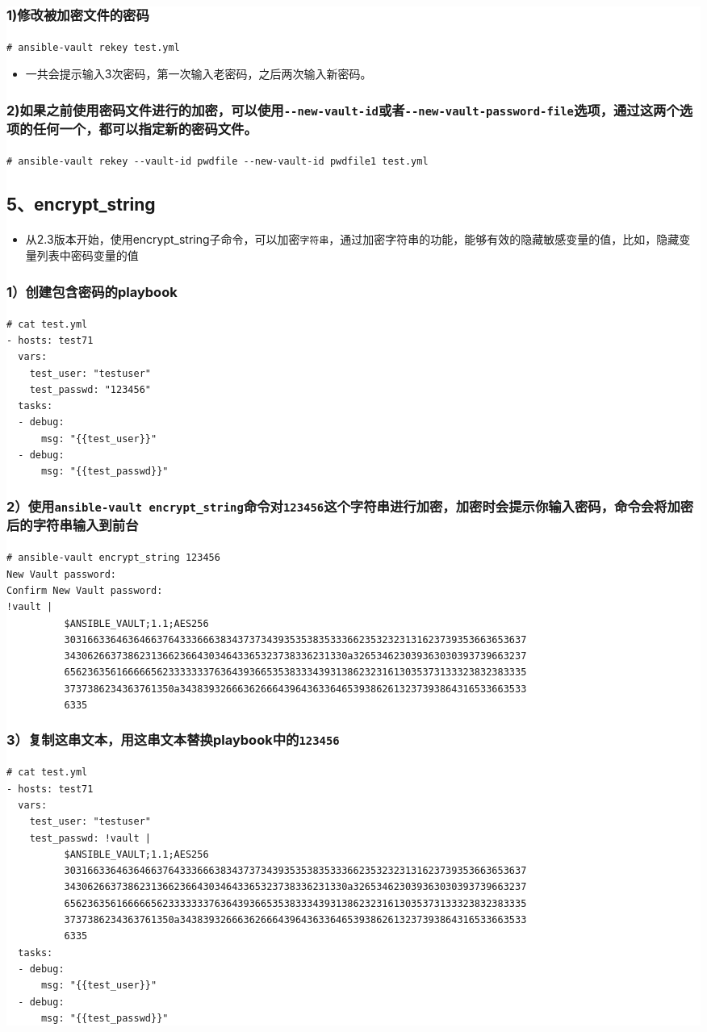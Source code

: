 ### 1)修改被加密文件的密码
```
# ansible-vault rekey test.yml
```
- 一共会提示输入3次密码，第一次输入老密码，之后两次输入新密码。

### 2)如果之前使用密码文件进行的加密，可以使用`--new-vault-id`或者`--new-vault-password-file`选项，通过这两个选项的任何一个，都可以指定新的密码文件。
```
# ansible-vault rekey --vault-id pwdfile --new-vault-id pwdfile1 test.yml
```


## 5、encrypt_string

- 从2.3版本开始，使用encrypt_string子命令，可以加密`字符串`，通过加密字符串的功能，能够有效的隐藏敏感变量的值，比如，隐藏变量列表中密码变量的值

### 1）创建包含密码的playbook
```
# cat test.yml
- hosts: test71
  vars:
    test_user: "testuser"
    test_passwd: "123456"
  tasks:
  - debug:
      msg: "{{test_user}}"
  - debug:
      msg: "{{test_passwd}}"
```

### 2）使用`ansible-vault encrypt_string`命令对`123456`这个字符串进行加密，加密时会提示你输入密码，命令会将加密后的字符串输入到前台
```
# ansible-vault encrypt_string 123456
New Vault password:
Confirm New Vault password:
!vault |
          $ANSIBLE_VAULT;1.1;AES256
          30316633646364663764333666383437373439353538353336623532323131623739353663653637
          3430626637386231366236643034643365323738336231330a326534623039363030393739663237
          65623635616666656233333337636439366535383334393138623231613035373133323832383335
          3737386234363761350a343839326663626664396436336465393862613237393864316533663533
          6335
```

### 3）复制这串文本，用这串文本替换playbook中的`123456`
```
# cat test.yml
- hosts: test71
  vars:
    test_user: "testuser"
    test_passwd: !vault |
          $ANSIBLE_VAULT;1.1;AES256
          30316633646364663764333666383437373439353538353336623532323131623739353663653637
          3430626637386231366236643034643365323738336231330a326534623039363030393739663237
          65623635616666656233333337636439366535383334393138623231613035373133323832383335
          3737386234363761350a343839326663626664396436336465393862613237393864316533663533
          6335
  tasks:
  - debug:
      msg: "{{test_user}}"
  - debug:
      msg: "{{test_passwd}}"
```